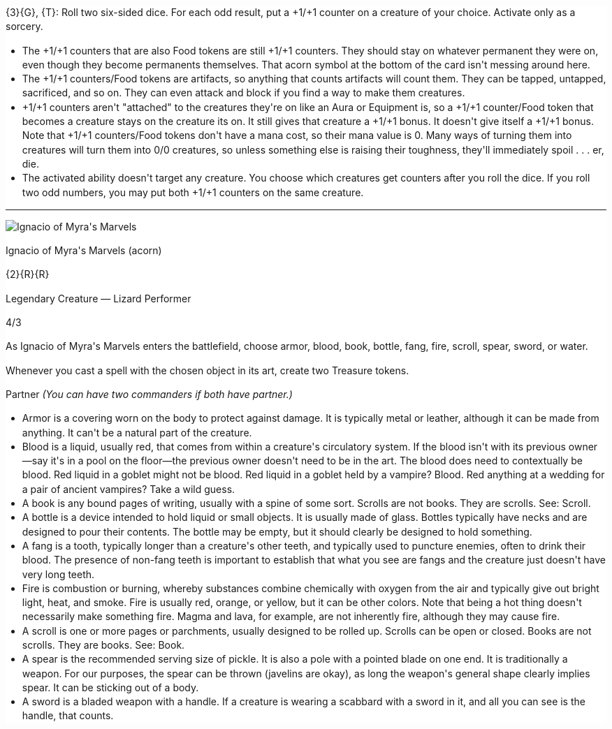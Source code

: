 {3}{G}, {T}: Roll two six-sided dice. For each odd result, put a +1/+1 counter on a creature of your choice. Activate only as a sorcery.


* The +1/+1 counters that are also Food tokens are still +1/+1 counters. They should stay on whatever permanent they were on, even though they become permanents themselves. That acorn symbol at the bottom of the card isn't messing around here.
* The +1/+1 counters/Food tokens are artifacts, so anything that counts artifacts will count them. They can be tapped, untapped, sacrificed, and so on. They can even attack and block if you find a way to make them creatures.
* +1/+1 counters aren't "attached" to the creatures they're on like an Aura or Equipment is, so a +1/+1 counter/Food token that becomes a creature stays on the creature its on. It still gives that creature a +1/+1 bonus. It doesn't give itself a +1/+1 bonus. Note that +1/+1 counters/Food tokens don't have a mana cost, so their mana value is 0. Many ways of turning them into creatures will turn them into 0/0 creatures, so unless something else is raising their toughness, they'll immediately spoil . . . er, die.
* The activated ability doesn't target any creature. You choose which creatures get counters after you roll the dice. If you roll two odd numbers, you may put both +1/+1 counters on the same creature.



---

![Ignacio of Myra's Marvels](https://media.wizards.com/2022/unf/en_lYfP6qcRaL.png)


Ignacio of Myra's Marvels (acorn)  

{2}{R}{R}  

Legendary Creature — Lizard Performer  

4/3  

As Ignacio of Myra's Marvels enters the battlefield, choose armor, blood, book, bottle, fang, fire, scroll, spear, sword, or water.  

Whenever you cast a spell with the chosen object in its art, create two Treasure tokens.  

Partner *(You can have two commanders if both have partner.)*


* Armor is a covering worn on the body to protect against damage. It is typically metal or leather, although it can be made from anything. It can't be a natural part of the creature.
* Blood is a liquid, usually red, that comes from within a creature's circulatory system. If the blood isn't with its previous owner—say it's in a pool on the floor—the previous owner doesn't need to be in the art. The blood does need to contextually be blood. Red liquid in a goblet might not be blood. Red liquid in a goblet held by a vampire? Blood. Red anything at a wedding for a pair of ancient vampires? Take a wild guess.
* A book is any bound pages of writing, usually with a spine of some sort. Scrolls are not books. They are scrolls. See: Scroll.
* A bottle is a device intended to hold liquid or small objects. It is usually made of glass. Bottles typically have necks and are designed to pour their contents. The bottle may be empty, but it should clearly be designed to hold something.
* A fang is a tooth, typically longer than a creature's other teeth, and typically used to puncture enemies, often to drink their blood. The presence of non-fang teeth is important to establish that what you see are fangs and the creature just doesn't have very long teeth.
* Fire is combustion or burning, whereby substances combine chemically with oxygen from the air and typically give out bright light, heat, and smoke. Fire is usually red, orange, or yellow, but it can be other colors. Note that being a hot thing doesn't necessarily make something fire. Magma and lava, for example, are not inherently fire, although they may cause fire.
* A scroll is one or more pages or parchments, usually designed to be rolled up. Scrolls can be open or closed. Books are not scrolls. They are books. See: Book.
* A spear is the recommended serving size of pickle. It is also a pole with a pointed blade on one end. It is traditionally a weapon. For our purposes, the spear can be thrown (javelins are okay), as long the weapon's general shape clearly implies spear. It can be sticking out of a body.
* A sword is a bladed weapon with a handle. If a creature is wearing a scabbard with a sword in it, and all you can see is the handle, that counts.